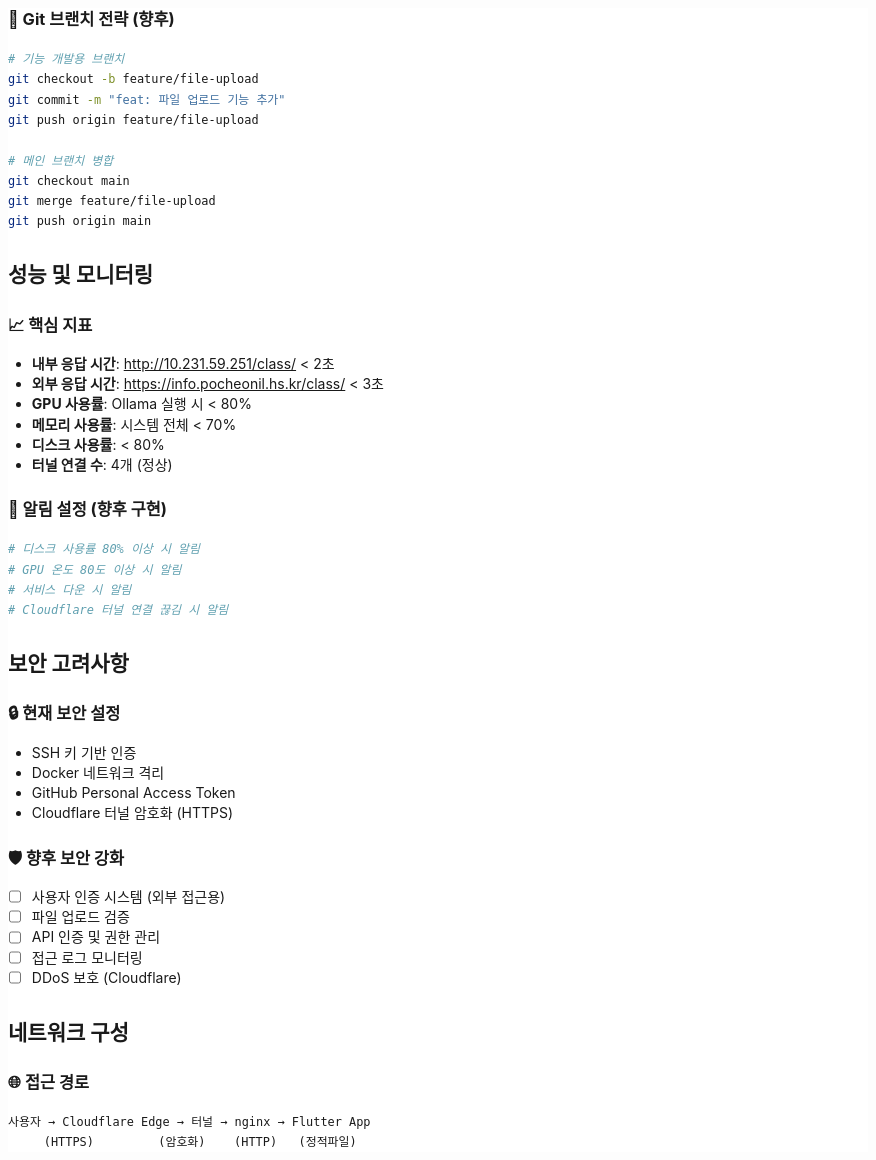 ### 🔄 Git 브랜치 전략 (향후)
```bash
# 기능 개발용 브랜치
git checkout -b feature/file-upload
git commit -m "feat: 파일 업로드 기능 추가"
git push origin feature/file-upload

# 메인 브랜치 병합
git checkout main
git merge feature/file-upload
git push origin main
```

## 성능 및 모니터링

### 📈 핵심 지표
- **내부 응답 시간**: http://10.231.59.251/class/ < 2초
- **외부 응답 시간**: https://info.pocheonil.hs.kr/class/ < 3초
- **GPU 사용률**: Ollama 실행 시 < 80%
- **메모리 사용률**: 시스템 전체 < 70%
- **디스크 사용률**: < 80%
- **터널 연결 수**: 4개 (정상)

### 🔔 알림 설정 (향후 구현)
```bash
# 디스크 사용률 80% 이상 시 알림
# GPU 온도 80도 이상 시 알림
# 서비스 다운 시 알림
# Cloudflare 터널 연결 끊김 시 알림
```

## 보안 고려사항

### 🔒 현재 보안 설정
- SSH 키 기반 인증
- Docker 네트워크 격리
- GitHub Personal Access Token
- Cloudflare 터널 암호화 (HTTPS)

### 🛡️ 향후 보안 강화
- [ ] 사용자 인증 시스템 (외부 접근용)
- [ ] 파일 업로드 검증
- [ ] API 인증 및 권한 관리
- [ ] 접근 로그 모니터링
- [ ] DDoS 보호 (Cloudflare)

## 네트워크 구성

### 🌐 접근 경로
```
사용자 → Cloudflare Edge → 터널 → nginx → Flutter App
     (HTTPS)         (암호화)    (HTTP)   (정적파일)
```
